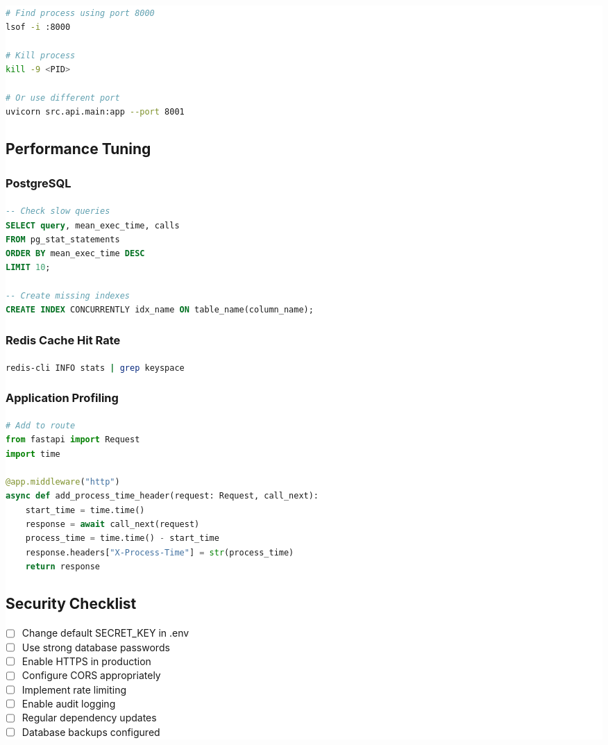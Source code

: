 ```bash
# Find process using port 8000
lsof -i :8000

# Kill process
kill -9 <PID>

# Or use different port
uvicorn src.api.main:app --port 8001
```

## Performance Tuning

### PostgreSQL

```sql
-- Check slow queries
SELECT query, mean_exec_time, calls
FROM pg_stat_statements
ORDER BY mean_exec_time DESC
LIMIT 10;

-- Create missing indexes
CREATE INDEX CONCURRENTLY idx_name ON table_name(column_name);
```

### Redis Cache Hit Rate

```bash
redis-cli INFO stats | grep keyspace
```

### Application Profiling

```python
# Add to route
from fastapi import Request
import time

@app.middleware("http")
async def add_process_time_header(request: Request, call_next):
    start_time = time.time()
    response = await call_next(request)
    process_time = time.time() - start_time
    response.headers["X-Process-Time"] = str(process_time)
    return response
```

## Security Checklist

- [ ] Change default SECRET_KEY in .env
- [ ] Use strong database passwords
- [ ] Enable HTTPS in production
- [ ] Configure CORS appropriately
- [ ] Implement rate limiting
- [ ] Enable audit logging
- [ ] Regular dependency updates
- [ ] Database backups configured
